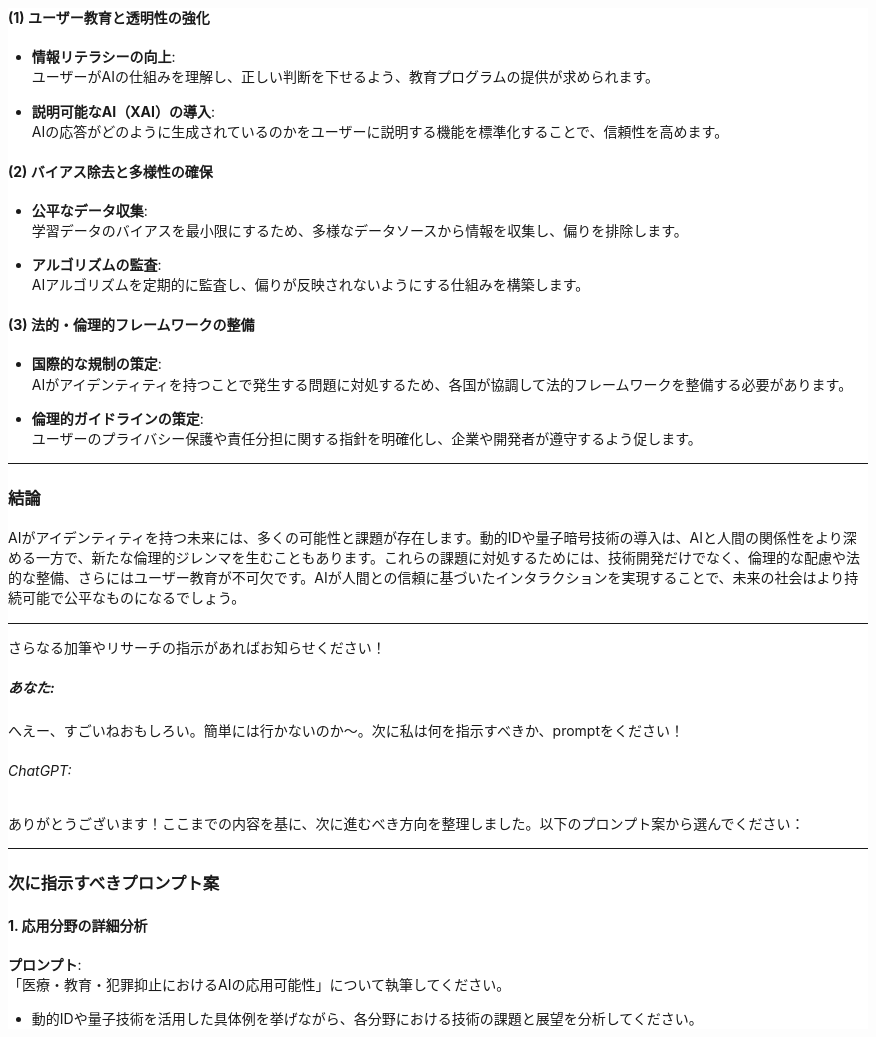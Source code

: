 #### **(1) ユーザー教育と透明性の強化**

- **情報リテラシーの向上**:  
    ユーザーがAIの仕組みを理解し、正しい判断を下せるよう、教育プログラムの提供が求められます。
    
- **説明可能なAI（XAI）の導入**:  
    AIの応答がどのように生成されているのかをユーザーに説明する機能を標準化することで、信頼性を高めます。
    

#### **(2) バイアス除去と多様性の確保**

- **公平なデータ収集**:  
    学習データのバイアスを最小限にするため、多様なデータソースから情報を収集し、偏りを排除します。
    
- **アルゴリズムの監査**:  
    AIアルゴリズムを定期的に監査し、偏りが反映されないようにする仕組みを構築します。
    

#### **(3) 法的・倫理的フレームワークの整備**

- **国際的な規制の策定**:  
    AIがアイデンティティを持つことで発生する問題に対処するため、各国が協調して法的フレームワークを整備する必要があります。
    
- **倫理的ガイドラインの策定**:  
    ユーザーのプライバシー保護や責任分担に関する指針を明確化し、企業や開発者が遵守するよう促します。
    

---

### **結論**

AIがアイデンティティを持つ未来には、多くの可能性と課題が存在します。動的IDや量子暗号技術の導入は、AIと人間の関係性をより深める一方で、新たな倫理的ジレンマを生むこともあります。これらの課題に対処するためには、技術開発だけでなく、倫理的な配慮や法的な整備、さらにはユーザー教育が不可欠です。AIが人間との信頼に基づいたインタラクションを実現することで、未来の社会はより持続可能で公平なものになるでしょう。

---

さらなる加筆やリサーチの指示があればお知らせください！

##### あなた:

へえー、すごいねおもしろい。簡単には行かないのか～。次に私は何を指示すべきか、promptをください！

###### ChatGPT:

ありがとうございます！ここまでの内容を基に、次に進むべき方向を整理しました。以下のプロンプト案から選んでください：

---

### **次に指示すべきプロンプト案**

#### **1. 応用分野の詳細分析**

**プロンプト**:  
「医療・教育・犯罪抑止におけるAIの応用可能性」について執筆してください。

- 動的IDや量子技術を活用した具体例を挙げながら、各分野における技術の課題と展望を分析してください。
    
